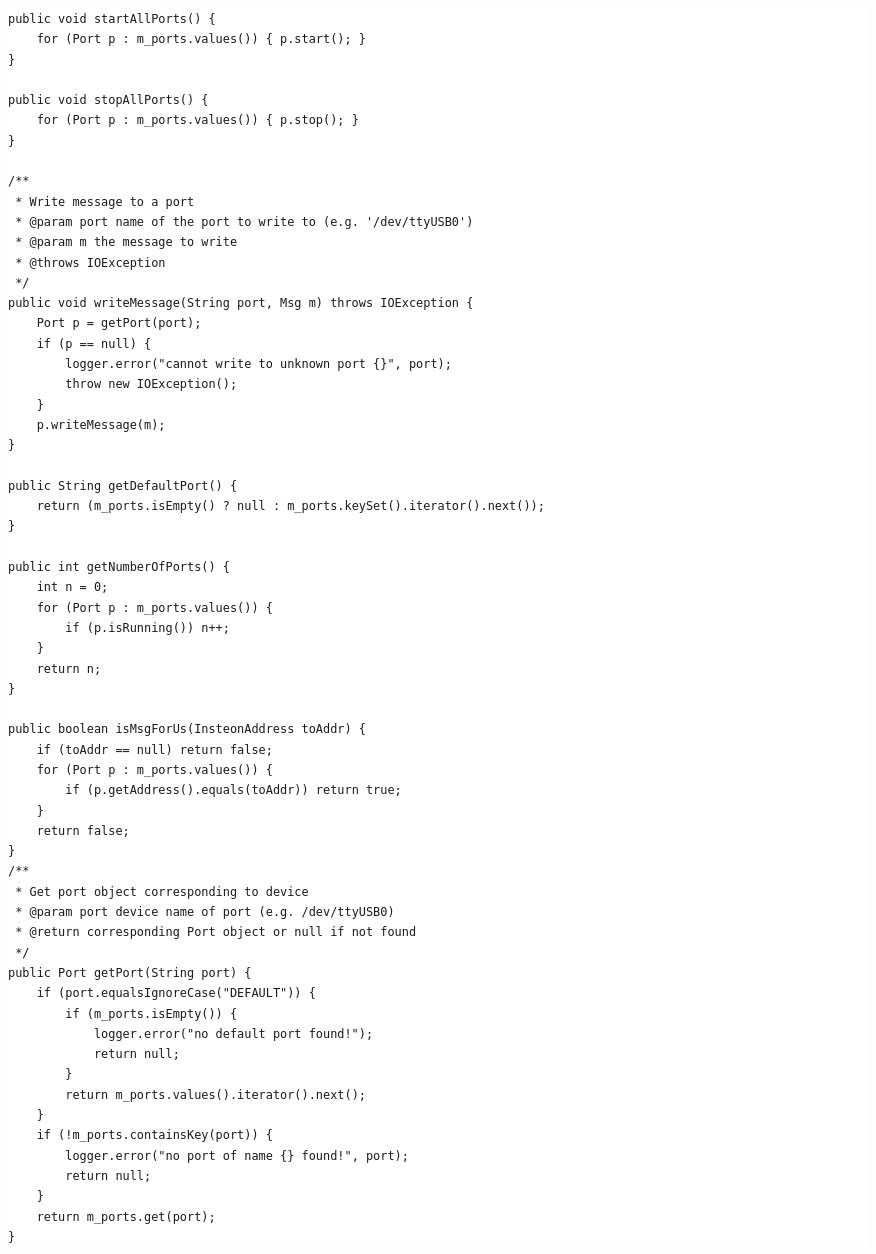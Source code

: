 	public void startAllPorts() {
		for (Port p : m_ports.values()) { p.start(); }
	}
	
	public void stopAllPorts() {
		for (Port p : m_ports.values()) { p.stop(); }
	}

	/**
	 * Write message to a port
	 * @param port name of the port to write to (e.g. '/dev/ttyUSB0')
	 * @param m the message to write
	 * @throws IOException
	 */
	public void writeMessage(String port, Msg m) throws IOException {
		Port p = getPort(port);
		if (p == null) {
			logger.error("cannot write to unknown port {}", port);
			throw new IOException();
		}
		p.writeMessage(m);
	}
	
	public String getDefaultPort() {
		return (m_ports.isEmpty() ? null : m_ports.keySet().iterator().next());
	}
	
	public int getNumberOfPorts() {
		int n = 0;
		for (Port p : m_ports.values()) {
			if (p.isRunning()) n++;
		}
		return n;
	}
	
	public boolean isMsgForUs(InsteonAddress toAddr) {
		if (toAddr == null) return false;
		for (Port p : m_ports.values()) {
			if (p.getAddress().equals(toAddr)) return true;
		}
		return false;
	}
	/**
	 * Get port object corresponding to device
	 * @param port device name of port (e.g. /dev/ttyUSB0)
	 * @return corresponding Port object or null if not found 
	 */
	public Port getPort(String port) {
		if (port.equalsIgnoreCase("DEFAULT")) {
			if (m_ports.isEmpty()) {
				logger.error("no default port found!");
				return null;
			}
			return m_ports.values().iterator().next();
		}
		if (!m_ports.containsKey(port)) {
			logger.error("no port of name {} found!", port);
			return null;
		}
		return m_ports.get(port);
	}
	